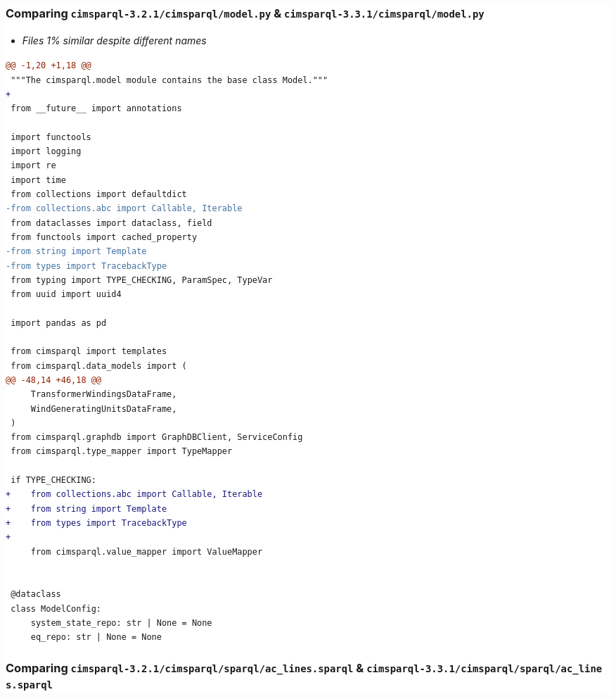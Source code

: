 ### Comparing `cimsparql-3.2.1/cimsparql/model.py` & `cimsparql-3.3.1/cimsparql/model.py`

 * *Files 1% similar despite different names*

```diff
@@ -1,20 +1,18 @@
 """The cimsparql.model module contains the base class Model."""
+
 from __future__ import annotations
 
 import functools
 import logging
 import re
 import time
 from collections import defaultdict
-from collections.abc import Callable, Iterable
 from dataclasses import dataclass, field
 from functools import cached_property
-from string import Template
-from types import TracebackType
 from typing import TYPE_CHECKING, ParamSpec, TypeVar
 from uuid import uuid4
 
 import pandas as pd
 
 from cimsparql import templates
 from cimsparql.data_models import (
@@ -48,14 +46,18 @@
     TransformerWindingsDataFrame,
     WindGeneratingUnitsDataFrame,
 )
 from cimsparql.graphdb import GraphDBClient, ServiceConfig
 from cimsparql.type_mapper import TypeMapper
 
 if TYPE_CHECKING:
+    from collections.abc import Callable, Iterable
+    from string import Template
+    from types import TracebackType
+
     from cimsparql.value_mapper import ValueMapper
 
 
 @dataclass
 class ModelConfig:
     system_state_repo: str | None = None
     eq_repo: str | None = None
```

### Comparing `cimsparql-3.2.1/cimsparql/sparql/ac_lines.sparql` & `cimsparql-3.3.1/cimsparql/sparql/ac_lines.sparql`
